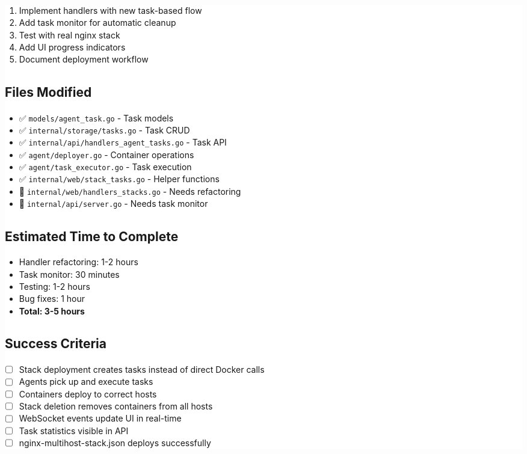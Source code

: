 1. Implement handlers with new task-based flow
2. Add task monitor for automatic cleanup
3. Test with real nginx stack
4. Add UI progress indicators
5. Document deployment workflow

## Files Modified

- ✅ `models/agent_task.go` - Task models
- ✅ `internal/storage/tasks.go` - Task CRUD
- ✅ `internal/api/handlers_agent_tasks.go` - Task API
- ✅ `agent/deployer.go` - Container operations
- ✅ `agent/task_executor.go` - Task execution
- ✅ `internal/web/stack_tasks.go` - Helper functions
- 📝 `internal/web/handlers_stacks.go` - Needs refactoring
- 📝 `internal/api/server.go` - Needs task monitor

## Estimated Time to Complete

- Handler refactoring: 1-2 hours
- Task monitor: 30 minutes
- Testing: 1-2 hours
- Bug fixes: 1 hour
- **Total: 3-5 hours**

## Success Criteria

- [ ] Stack deployment creates tasks instead of direct Docker calls
- [ ] Agents pick up and execute tasks
- [ ] Containers deploy to correct hosts
- [ ] Stack deletion removes containers from all hosts
- [ ] WebSocket events update UI in real-time
- [ ] Task statistics visible in API
- [ ] nginx-multihost-stack.json deploys successfully
